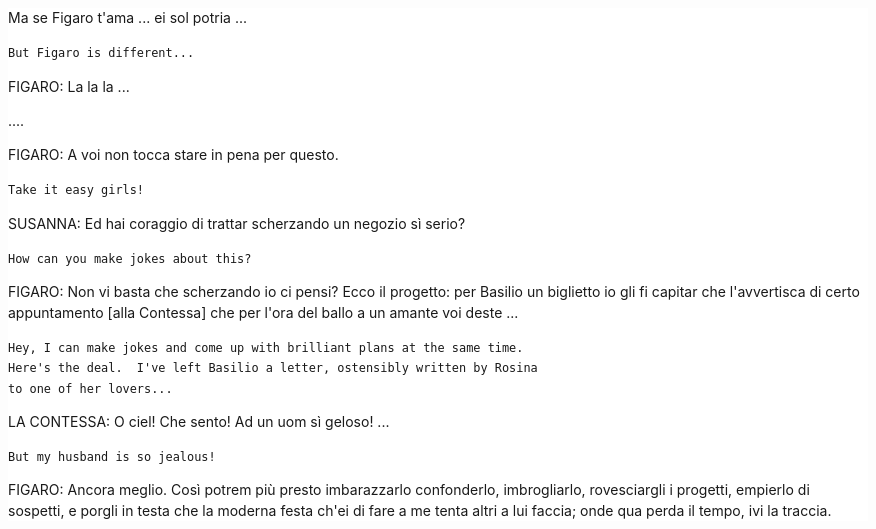 
Ma se Figaro t'ama ...
ei sol potria ...

    But Figaro is different...



FIGARO:
La la la ...  

....

FIGARO:
A voi non tocca
stare in pena per questo.

    Take it easy girls!



SUSANNA:
Ed hai coraggio
di trattar scherzando
un negozio sì serio?

    How can you make jokes about this?



FIGARO:
Non vi basta
che scherzando io ci pensi?
Ecco il progetto:
per Basilio un biglietto
io gli fi capitar che l'avvertisca
di certo appuntamento
[alla Contessa]
che per l'ora del ballo
a un amante voi deste ...

    Hey, I can make jokes and come up with brilliant plans at the same time.
    Here's the deal.  I've left Basilio a letter, ostensibly written by Rosina
    to one of her lovers...


LA CONTESSA:
O ciel! Che sento! Ad un uom sì geloso! ...

    But my husband is so jealous!


FIGARO:
Ancora meglio.
Così potrem più presto imbarazzarlo
confonderlo, imbrogliarlo,
rovesciargli i progetti,
empierlo di sospetti,
e porgli in testa
che la moderna festa
ch'ei di fare a me tenta
altri a lui faccia;
onde qua perda il tempo,
ivi la traccia.

